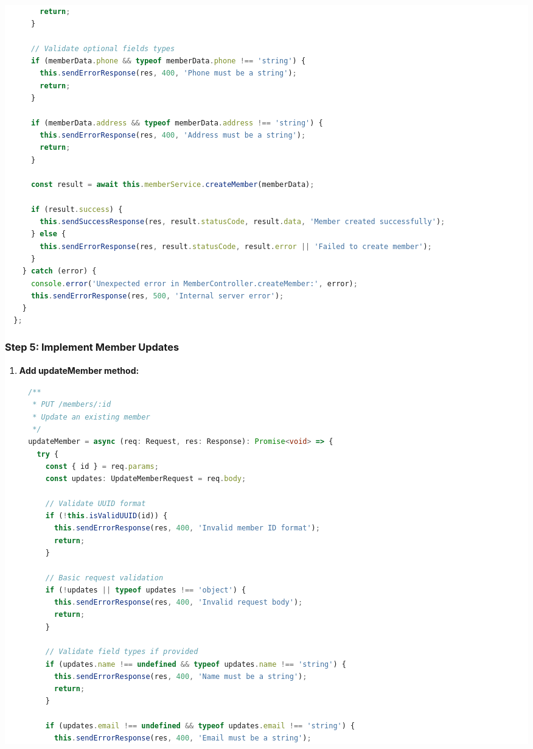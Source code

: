    ```typescript
           return;
         }

         // Validate optional fields types
         if (memberData.phone && typeof memberData.phone !== 'string') {
           this.sendErrorResponse(res, 400, 'Phone must be a string');
           return;
         }

         if (memberData.address && typeof memberData.address !== 'string') {
           this.sendErrorResponse(res, 400, 'Address must be a string');
           return;
         }

         const result = await this.memberService.createMember(memberData);

         if (result.success) {
           this.sendSuccessResponse(res, result.statusCode, result.data, 'Member created successfully');
         } else {
           this.sendErrorResponse(res, result.statusCode, result.error || 'Failed to create member');
         }
       } catch (error) {
         console.error('Unexpected error in MemberController.createMember:', error);
         this.sendErrorResponse(res, 500, 'Internal server error');
       }
     };
   ```

### Step 5: Implement Member Updates

1. **Add updateMember method:**
   ```typescript
     /**
      * PUT /members/:id
      * Update an existing member
      */
     updateMember = async (req: Request, res: Response): Promise<void> => {
       try {
         const { id } = req.params;
         const updates: UpdateMemberRequest = req.body;

         // Validate UUID format
         if (!this.isValidUUID(id)) {
           this.sendErrorResponse(res, 400, 'Invalid member ID format');
           return;
         }

         // Basic request validation
         if (!updates || typeof updates !== 'object') {
           this.sendErrorResponse(res, 400, 'Invalid request body');
           return;
         }

         // Validate field types if provided
         if (updates.name !== undefined && typeof updates.name !== 'string') {
           this.sendErrorResponse(res, 400, 'Name must be a string');
           return;
         }

         if (updates.email !== undefined && typeof updates.email !== 'string') {
           this.sendErrorResponse(res, 400, 'Email must be a string');
   ```